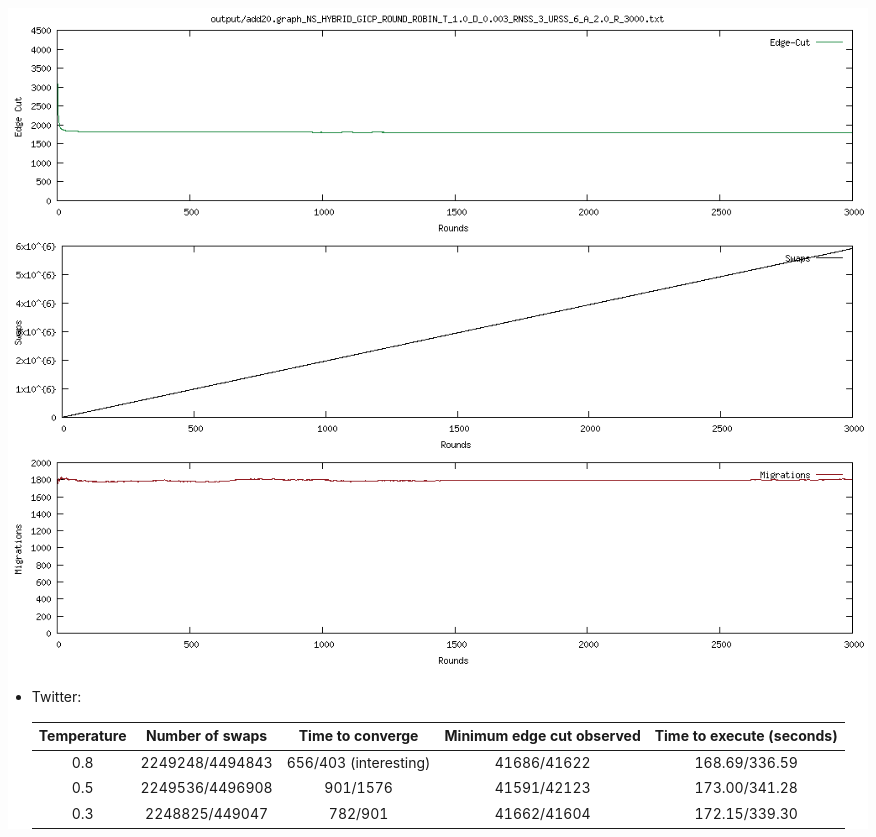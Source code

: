   ![add203000.png](images%2Ftask2%2Fdeltas%2FnewAnnealing%2Fadd203000.png)
  * Twitter:
  
    |  Temperature  |  Number of swaps  |    Time to converge     |  Minimum edge cut observed  |  Time to execute (seconds)  |
    |:-------------:|:-----------------:|:-----------------------:|:---------------------------:|:---------------------------:|
    |      0.8      |  2249248/4494843  |  656/403 (interesting)  |         41686/41622         |        168.69/336.59        |
    |      0.5      |  2249536/4496908  |        901/1576         |         41591/42123         |        173.00/341.28        |
    |      0.3      |  2248825/449047   |         782/901         |         41662/41604         |        172.15/339.30        |